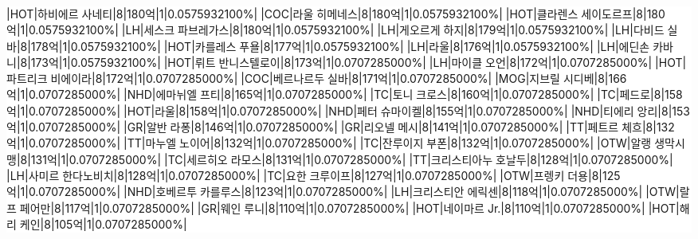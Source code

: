 |HOT|하비에르 사네티|8|180억|1|0.0575932100%|
|COC|라울 히메네스|8|180억|1|0.0575932100%|
|HOT|클라렌스 세이도르프|8|180억|1|0.0575932100%|
|LH|세스크 파브레가스|8|180억|1|0.0575932100%|
|LH|게오르게 하지|8|179억|1|0.0575932100%|
|LH|다비드 실바|8|178억|1|0.0575932100%|
|HOT|카를레스 푸욜|8|177억|1|0.0575932100%|
|LH|라울|8|176억|1|0.0575932100%|
|LH|에딘손 카바니|8|173억|1|0.0575932100%|
|HOT|뤼트 반니스텔로이|8|173억|1|0.0707285000%|
|LH|마이클 오언|8|172억|1|0.0707285000%|
|HOT|파트리크 비에이라|8|172억|1|0.0707285000%|
|COC|베르나르두 실바|8|171억|1|0.0707285000%|
|MOG|지브릴 시디베|8|166억|1|0.0707285000%|
|NHD|에마뉘엘 프티|8|165억|1|0.0707285000%|
|TC|토니 크로스|8|160억|1|0.0707285000%|
|TC|페드로|8|158억|1|0.0707285000%|
|HOT|라울|8|158억|1|0.0707285000%|
|NHD|페터 슈마이켈|8|155억|1|0.0707285000%|
|NHD|티에리 앙리|8|153억|1|0.0707285000%|
|GR|알반 라퐁|8|146억|1|0.0707285000%|
|GR|리오넬 메시|8|141억|1|0.0707285000%|
|TT|페트르 체흐|8|132억|1|0.0707285000%|
|TT|마누엘 노이어|8|132억|1|0.0707285000%|
|TC|잔루이지 부폰|8|132억|1|0.0707285000%|
|OTW|알랭 생막시맹|8|131억|1|0.0707285000%|
|TC|세르히오 라모스|8|131억|1|0.0707285000%|
|TT|크리스티아누 호날두|8|128억|1|0.0707285000%|
|LH|사미르 한다노비치|8|128억|1|0.0707285000%|
|TC|요한 크루이프|8|127억|1|0.0707285000%|
|OTW|프렝키 더용|8|125억|1|0.0707285000%|
|NHD|호베르투 카를루스|8|123억|1|0.0707285000%|
|LH|크리스티안 에릭센|8|118억|1|0.0707285000%|
|OTW|랄프 페어만|8|117억|1|0.0707285000%|
|GR|웨인 루니|8|110억|1|0.0707285000%|
|HOT|네이마르 Jr.|8|110억|1|0.0707285000%|
|HOT|해리 케인|8|105억|1|0.0707285000%|